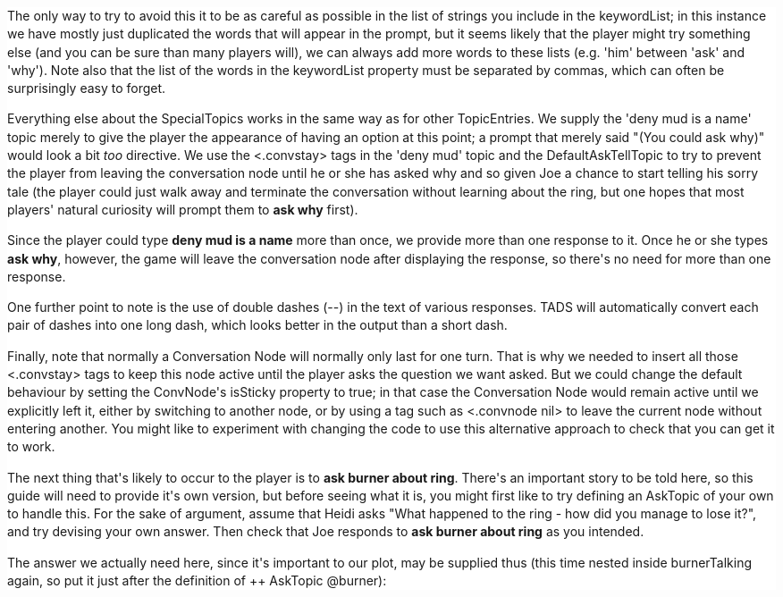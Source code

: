 The only way to try to avoid this it to be as careful as possible in the
list of strings you include in the keywordList; in this instance we have
mostly just duplicated the words that will appear in the prompt, but it
seems likely that the player might try something else (and you can be
sure than many players will), we can always add more words to these
lists (e.g. 'him' between 'ask' and 'why'). Note also that the list of
the words in the keywordList property must be separated by commas, which
can often be surprisingly easy to forget.  
  
Everything else about the SpecialTopics works in the same way as for
other TopicEntries. We supply the 'deny mud is a name' topic merely to
give the player the appearance of having an option at this point; a
prompt that merely said "(You could ask why)" would look a bit *too*
directive. We use the \<.convstay\> tags in the 'deny mud' topic and the
DefaultAskTellTopic to try to prevent the player from leaving the
conversation node until he or she has asked why and so given Joe a
chance to start telling his sorry tale (the player could just walk away
and terminate the conversation without learning about the ring, but one
hopes that most players' natural curiosity will prompt them to **ask
why** first).  
  
Since the player could type **deny mud is a name** more than once, we
provide more than one response to it. Once he or she types **ask why**,
however, the game will leave the conversation node after displaying the
response, so there's no need for more than one response.  
  
One further point to note is the use of double dashes (--) in the text
of various responses. TADS will automatically convert each pair of
dashes into one long dash, which looks better in the output than a short
dash.  
  
Finally, note that normally a Conversation Node will normally only last
for one turn. That is why we needed to insert all those \<.convstay\>
tags to keep this node active until the player asks the question we want
asked. But we could change the default behaviour by setting the
ConvNode's isSticky property to true; in that case the Conversation Node
would remain active until we explicitly left it, either by switching to
another node, or by using a tag such as \<.convnode nil\> to leave the
current node without entering another. You might like to experiment with
changing the code to use this alternative approach to check that you can
get it to work.  
  
The next thing that's likely to occur to the player is to **ask burner
about ring**. There's an important story to be told here, so this guide
will need to provide it's own version, but before seeing what it is, you
might first like to try defining an AskTopic of your own to handle this.
For the sake of argument, assume that Heidi asks "What happened to the
ring - how did you manage to lose it?", and try devising your own
answer. Then check that Joe responds to **ask burner about ring** as you
intended.  
  
The answer we actually need here, since it's important to our plot, may
be supplied thus (this time nested inside burnerTalking again, so put it
just after the definition of ++ AskTopic @burner):  
